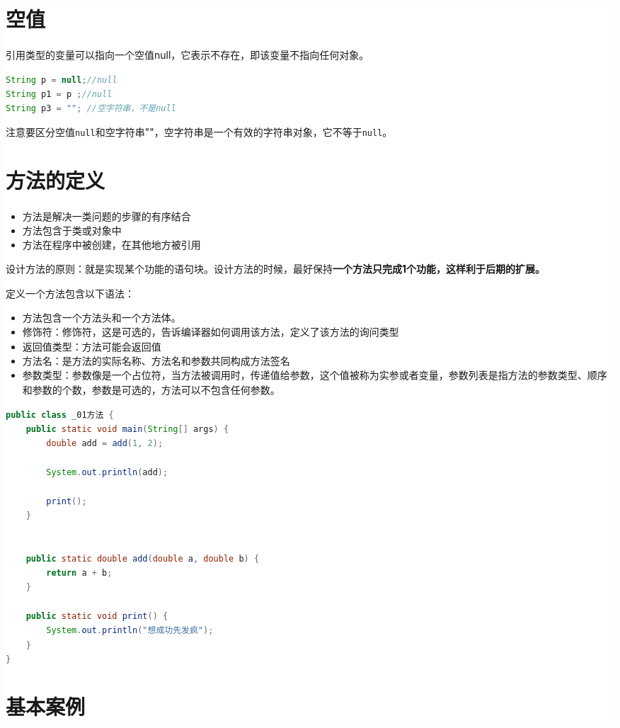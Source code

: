 # 空值

引用类型的变量可以指向一个空值null，它表示不存在，即该变量不指向任何对象。

```java
String p = null;//null
String p1 = p ;//null
String p3 = ""; //空字符串，不是null
```

注意要区分空值`null`和空字符串""，空字符串是一个有效的字符串对象，它不等于`null`。



# 方法的定义

- 方法是解决一类问题的步骤的有序结合
- 方法包含于类或对象中
- 方法在程序中被创建，在其他地方被引用

设计方法的原则：就是实现某个功能的语句块。设计方法的时候，最好保持**一个方法只完成1个功能，这样利于后期的扩展。**

定义一个方法包含以下语法：

- 方法包含一个方法头和一个方法体。
- 修饰符：修饰符，这是可选的，告诉编译器如何调用该方法，定义了该方法的询问类型
- 返回值类型：方法可能会返回值
- 方法名：是方法的实际名称、方法名和参数共同构成方法签名
- 参数类型：参数像是一个占位符，当方法被调用时，传递值给参数，这个值被称为实参或者变量，参数列表是指方法的参数类型、顺序和参数的个数，参数是可选的，方法可以不包含任何参数。

```java
public class _01方法 {
    public static void main(String[] args) {
        double add = add(1, 2);

        System.out.println(add);

        print();
    }


    public static double add(double a, double b) {
        return a + b;
    }

    public static void print() {
        System.out.println("想成功先发疯");
    }
}
```

# 基本案例
